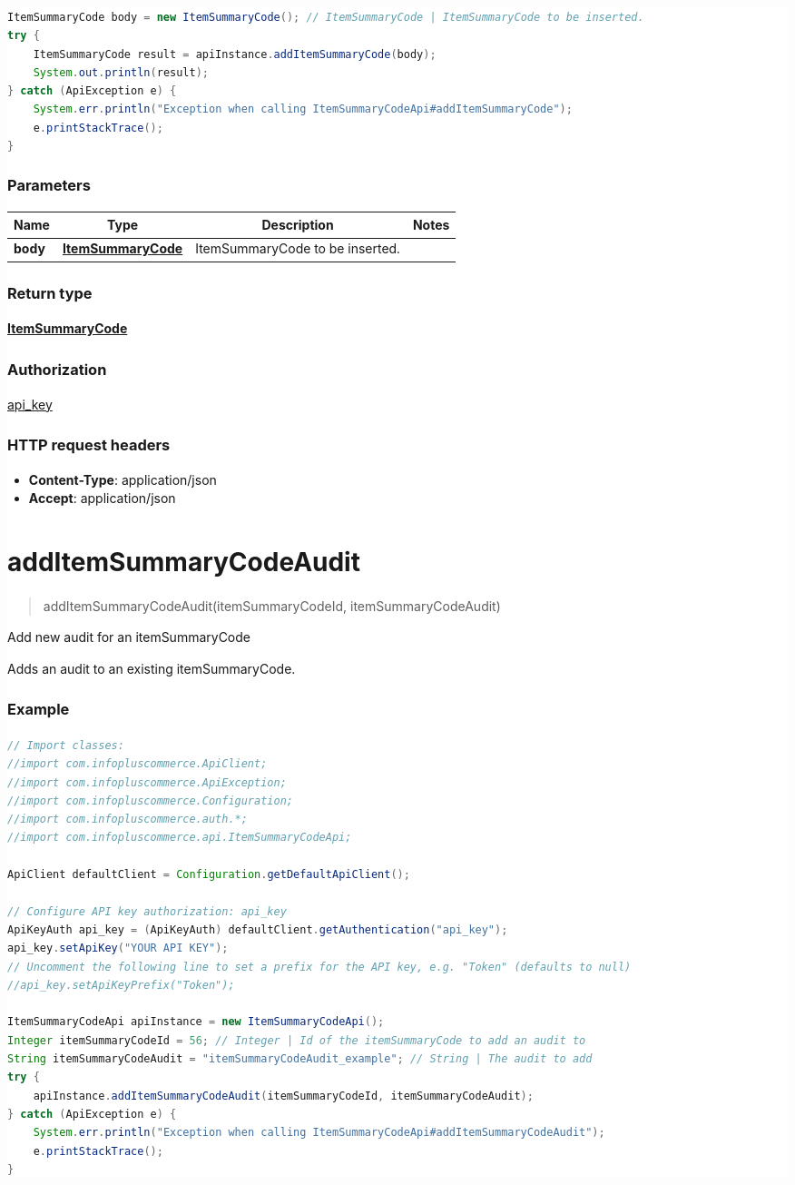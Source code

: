 ```java
ItemSummaryCode body = new ItemSummaryCode(); // ItemSummaryCode | ItemSummaryCode to be inserted.
try {
    ItemSummaryCode result = apiInstance.addItemSummaryCode(body);
    System.out.println(result);
} catch (ApiException e) {
    System.err.println("Exception when calling ItemSummaryCodeApi#addItemSummaryCode");
    e.printStackTrace();
}
```

### Parameters

Name | Type | Description  | Notes
------------- | ------------- | ------------- | -------------
 **body** | [**ItemSummaryCode**](ItemSummaryCode.md)| ItemSummaryCode to be inserted. |

### Return type

[**ItemSummaryCode**](ItemSummaryCode.md)

### Authorization

[api_key](../README.md#api_key)

### HTTP request headers

 - **Content-Type**: application/json
 - **Accept**: application/json

<a name="addItemSummaryCodeAudit"></a>
# **addItemSummaryCodeAudit**
> addItemSummaryCodeAudit(itemSummaryCodeId, itemSummaryCodeAudit)

Add new audit for an itemSummaryCode

Adds an audit to an existing itemSummaryCode.

### Example
```java
// Import classes:
//import com.infopluscommerce.ApiClient;
//import com.infopluscommerce.ApiException;
//import com.infopluscommerce.Configuration;
//import com.infopluscommerce.auth.*;
//import com.infopluscommerce.api.ItemSummaryCodeApi;

ApiClient defaultClient = Configuration.getDefaultApiClient();

// Configure API key authorization: api_key
ApiKeyAuth api_key = (ApiKeyAuth) defaultClient.getAuthentication("api_key");
api_key.setApiKey("YOUR API KEY");
// Uncomment the following line to set a prefix for the API key, e.g. "Token" (defaults to null)
//api_key.setApiKeyPrefix("Token");

ItemSummaryCodeApi apiInstance = new ItemSummaryCodeApi();
Integer itemSummaryCodeId = 56; // Integer | Id of the itemSummaryCode to add an audit to
String itemSummaryCodeAudit = "itemSummaryCodeAudit_example"; // String | The audit to add
try {
    apiInstance.addItemSummaryCodeAudit(itemSummaryCodeId, itemSummaryCodeAudit);
} catch (ApiException e) {
    System.err.println("Exception when calling ItemSummaryCodeApi#addItemSummaryCodeAudit");
    e.printStackTrace();
}
```